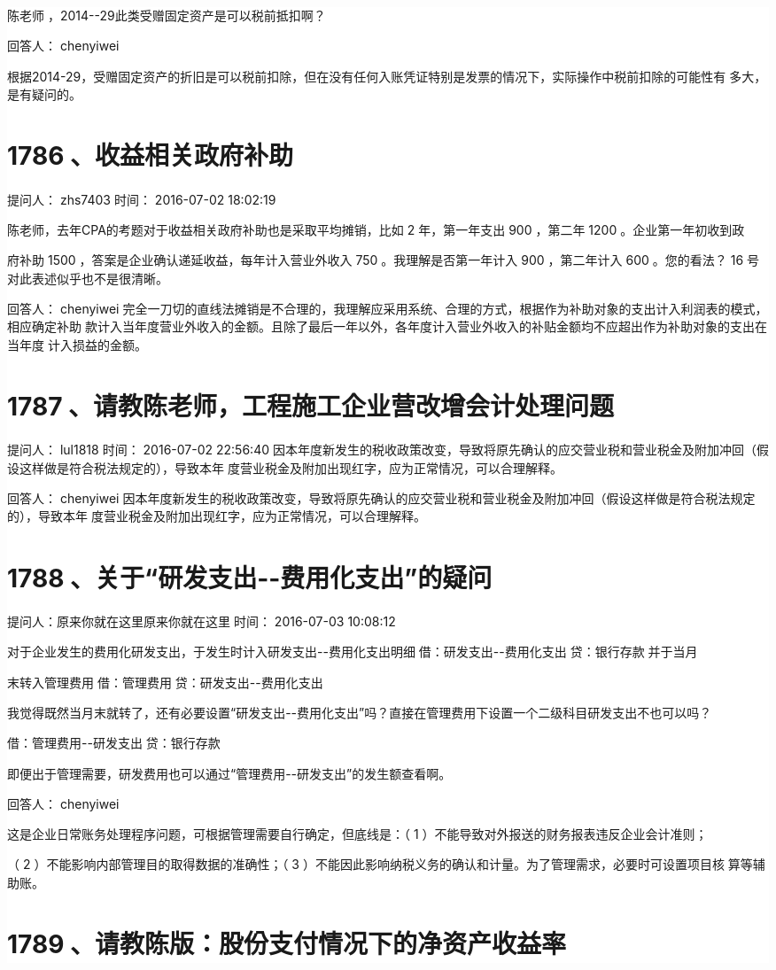 陈老师 ，2014--29此类受赠固定资产是可以税前抵扣啊？

回答人： chenyiwei

根据2014-29，受赠固定资产的折旧是可以税前扣除，但在没有任何入账凭证特别是发票的情况下，实际操作中税前扣除的可能性有
多大，是有疑问的。

# 1786 、收益相关政府补助

提问人： zhs7403 时间： 2016-07-02 18:02:19

陈老师，去年CPA的考题对于收益相关政府补助也是采取平均摊销，比如 2 年，第一年支出 900 ，第二年 1200 。企业第一年初收到政

府补助 1500 ，答案是企业确认递延收益，每年计入营业外收入 750 。我理解是否第一年计入 900 ，第二年计入 600 。您的看法？ 16 号
对此表述似乎也不是很清晰。

回答人： chenyiwei
完全一刀切的直线法摊销是不合理的，我理解应采用系统、合理的方式，根据作为补助对象的支出计入利润表的模式，相应确定补助
款计入当年度营业外收入的金额。且除了最后一年以外，各年度计入营业外收入的补贴金额均不应超出作为补助对象的支出在当年度
计入损益的金额。

# 1787 、请教陈老师，工程施工企业营改增会计处理问题

提问人： lul1818 时间： 2016-07-02 22:56:40
因本年度新发生的税收政策改变，导致将原先确认的应交营业税和营业税金及附加冲回（假设这样做是符合税法规定的），导致本年
度营业税金及附加出现红字，应为正常情况，可以合理解释。

回答人： chenyiwei
因本年度新发生的税收政策改变，导致将原先确认的应交营业税和营业税金及附加冲回（假设这样做是符合税法规定的），导致本年
度营业税金及附加出现红字，应为正常情况，可以合理解释。

# 1788 、关于“研发支出--费用化支出”的疑问

提问人：原来你就在这里原来你就在这里 时间： 2016-07-03 10:08:12


对于企业发生的费用化研发支出，于发生时计入研发支出--费用化支出明细 借：研发支出--费用化支出 贷：银行存款 并于当月

末转入管理费用 借：管理费用 贷：研发支出--费用化支出

我觉得既然当月末就转了，还有必要设置“研发支出--费用化支出”吗？直接在管理费用下设置一个二级科目研发支出不也可以吗？

借：管理费用--研发支出 贷：银行存款

即便出于管理需要，研发费用也可以通过“管理费用--研发支出”的发生额查看啊。

回答人： chenyiwei

这是企业日常账务处理程序问题，可根据管理需要自行确定，但底线是：（ 1 ）不能导致对外报送的财务报表违反企业会计准则；

（ 2 ）不能影响内部管理目的取得数据的准确性；（ 3 ）不能因此影响纳税义务的确认和计量。为了管理需求，必要时可设置项目核
算等辅助账。

# 1789 、请教陈版：股份支付情况下的净资产收益率
